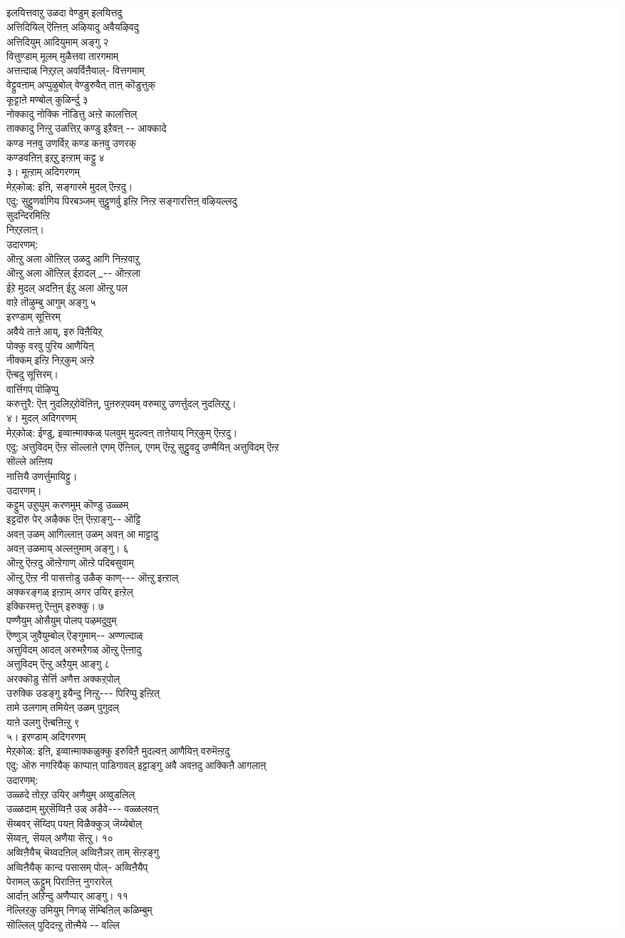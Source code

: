इलयित्तवाऱु उळदा वेण्डुम् इलयित्तदु  
अत्तिदियिल् ऎऩ्ऩिऩ् अऴियादु अवैयऴिवदु  
अत्तिदियुम् आदियुमाम् अङ्गु २  
वित्तुण्डाम् मूलम् मुळैत्तवा तारगमाम्  
अत्तऩ्दाळ् निऱ्‌ऱल् अवर्विऩैयाल्- वित्तगमाम्  
वेट्टुवऩाम् अप्पुऴुबोल् वेण्डुरुवैत् ताऩ् कॊडुत्तुक्  
कूट्टाऩे मण्बोल् कुळिर्न्दु ३  
नोक्कादु नोक्कि नॊडित्तु अऩ्ऱे कालत्तिल्  
ताक्कादु निऩ्ऱु उळत्तिऱ्‌ कण्डु इऱैवऩ् -- आक्कादे  
कण्ड नऩवु उणर्विऱ्‌ कण्ड कऩवु उणरक्  
कण्डवऩिऩ् इऱ्‌ऱु इऩ्ऱाम् कट्टु ४  
३। मूऩ्ऱाम् अदिगरणम्  
मेऱ्‌कोळ्: इऩि, सङ्गारमे मुदल् ऎऩ्ऱदु।  
एदु: सुट्टुणर्वागिय पिरबञ्जम् सुट्टुणर्वु इऩ्ऱि निऩ्ऱ सङ्गारत्तिऩ् वऴियल्लदु  
सुदन्दिरमिऩ्ऱि  
निऱ्‌ऱलाऩ्।  
उदारणम्:  
ऒऩ्ऱु अला ऒऩ्ऱिल् उळदु आगि निऩ्ऱवाऱु  
ऒऩ्ऱु अला ऒऩ्ऱिल् ईऱादल् _-- ऒऩ्ऱला  
ईऱे मुदल् अदऩिऩ् ईऱु अला ऒऩ्ऱु पल  
वाऱे तॊऴुम्बु आगुम् अङ्गु ५  
इरण्डाम् सूत्तिरम्  
अवैये ताऩे आय्, इरु विऩैयिऱ्‌  
पोक्कु वरवु पुरिय आणैयिऩ्  
नीक्कम् इऩ्ऱि निऱ्‌कुम् अऩ्ऱे  
ऎऩ्बदु सूत्तिरम्।  
वार्त्तिगप् पॊऴिप्पु  
करुत्तुरै: ऎऩ् नुदलिऱ्‌ऱोवॆऩिऩ्, पुऩरुऱ्‌पवम् वरुमाऱु उणर्त्तुदल् नुदलिऱ्‌ऱु।  
४। मुदल् अदिगरणम्  
मेऱ्‌कोळ्: ईण्डु, इव्वाऩ्माक्कळ् पलवुम् मुदल्वऩ् ताऩेयाय् निऱ्‌कुम् ऎऩ्ऱदु।  
एदु: अत्तुविदम् ऎऩ्ऱ सॊल्लाऩे एगम् ऎऩ्ऩिल्, एगम् ऎऩ्ऱु सुट्टुवदु उण्मैयिऩ् अत्तुविदम् ऎऩ्ऱ  
सॊल्ले अऩ्ऩिय  
नात्तियै उणर्त्तुमायिट्टु।  
उदारणम्।  
कट्टुम् उऱुप्पुम् करणमुम् कॊण्डु उळ्ळम्  
इट्टदॊरु पेर् अऴैक्क ऎऩ् ऎऩ्ऱाङ्गु-- ऒट्टि  
अवऩ् उळम् आगिल्लाऩ् उळम् अवऩ् आ माट्टादु  
अवऩ् उळमाय् अल्लऩुमाम् अङ्गु। ६  
ऒऩ्ऱु ऎऩ्ऱदु ऒऩ्ऱेगाण् ऒऩ्ऱे पदिबसुवाम्  
ऒऩ्ऱु ऎऩ्ऱ नी पासत्तोडु उळैक् काण्--- ऒऩ्ऱु इऩ्ऱाल्  
अक्करङ्गळ् इऩ्ऱाम् अगर उयिर् इऩ्ऱेल्  
इक्किरमत्तु ऎऩ्ऩुम् इरुक्कु। ७  
पण्णैयुम् ओसैयुम् पोलप् पऴमदुवुम्  
ऎण्णुञ् जुवैयुम्बोल् ऎङ्गुमाम्-- अण्णल्दाळ्  
अत्तुविदम् आदल् अरुमऱैगळ् ऒऩ्ऱु ऎऩ्ऩादु  
अत्तुविदम् ऎऩ्ऱु अऱैयुम् आङ्गु ८  
अरक्कॊडु सेर्त्ति अणैत्त अक्कऱ्‌पोल्  
उरुक्कि उडङ्गु इयैन्दु निऩ्ऱु--- पिरिप्पु इऩ्ऱित्  
तामे उलगाम् तमियेऩ् उळम् पुगुदल्  
याऩे उलगु ऎऩ्बऩिऩ्ऱु ९  
५। इरण्डाम् अदिगरणम्  
मेऱ्‌कोळ्: इऩि, इव्वाऩ्माक्कळुक्कु इरुविऩै मुदल्वऩ् आणैयिऩ् वरुमॆऩ्ऱदु  
एदु: ऒरु नगरियैक् काप्पाऩ् पाडिगावल् इट्टाङ्गु अवै अवऩदु आक्किऩै आगलाऩ्  
उदारणम्:  
उळ्ळदे तोऱ्‌ऱ उयिर् अणैयुम् अव्वुडलिल्  
उळ्ळदाम् मुऱ्‌सॆय्विऩै उळ् अडैवे--- वळ्ळलवऩ्  
सॆय्बवर् सॆय्दिप् पयऩ् विळैक्कुञ् जॆय्येबोल्  
सॆय्वऩ्, सॆयल् अणैया सॆऩ्ऱु। १०  
अव्विऩैयैच् चॆय्वदऩिल् अव्विऩैञर् ताम् सॆऩ्ऱङ्गु  
अव्विऩैयैक् कान्द पसासम् पोल्- अव्विऩैयैप्  
पेरामल् ऊट्टुम् पिराऩिऩ् नुगरारेल्  
आर्दाऩ् अऱिन्दु अणैप्पार् आङ्गु। ११  
नॆल्लिऱ्‌कु उमियुम् निगऴ् सॆम्बिऩिल् कळिम्बुम्  
सॊल्लिल् पुदिदऩ्ऱु तॊऩ्मैये -- वल्लि  